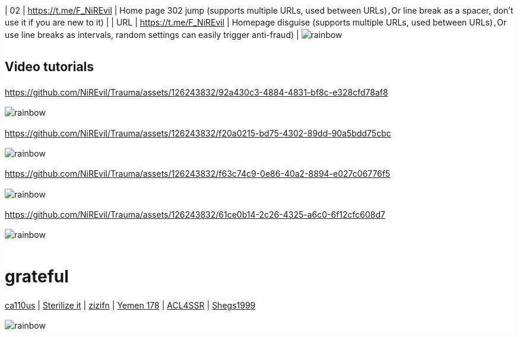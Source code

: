 | 02            | <https://t.me/F_NiREvil>                                                                                                                       | Home page 302 jump (supports multiple URLs, used between URLs)`,`Or line break as a spacer, don’t use it if you are new to it)                  |
| URL           | <https://t.me/F_NiREvil>                                                                                                                       | Homepage disguise (supports multiple URLs, used between URLs)`,`Or use line breaks as intervals, random settings can easily trigger anti-fraud) |
![rainbow](https://github.com/NiREvil/vless/assets/126243832/1aca7f5d-6495-44b7-aced-072bae52f256)  


  

## Video tutorials 

https://github.com/NiREvil/Trauma/assets/126243832/92a430c3-4884-4831-bf8c-e328cfd78af8

![rainbow](https://github.com/NiREvil/vless/assets/126243832/1aca7f5d-6495-44b7-aced-072bae52f256)



  
https://github.com/NiREvil/Trauma/assets/126243832/f20a0215-bd75-4302-89dd-90a5bdd75cbc

![rainbow](https://github.com/NiREvil/vless/assets/126243832/1aca7f5d-6495-44b7-aced-072bae52f256)  





https://github.com/NiREvil/Trauma/assets/126243832/f63c74c9-0e86-40a2-8894-e027c06776f5

![rainbow](https://github.com/NiREvil/vless/assets/126243832/1aca7f5d-6495-44b7-aced-072bae52f256)  


  


https://github.com/NiREvil/Trauma/assets/126243832/61ce0b14-2c26-4325-a6c0-6f12cfc608d7

![rainbow](https://github.com/NiREvil/vless/assets/126243832/1aca7f5d-6495-44b7-aced-072bae52f256)  





# grateful

[ca110us](https://github.com/ca110us/epeius)  |  [Sterilize it](https://github.com/3Kmfi6HP/EDtunnel/tree/trojan)  |  [zizifn](https://github.com/zizifn/edgetunnel)  | 
 [Yemen 178](https://github.com/emn178/js-sha256)  |  [ACL4SSR](https://github.com/ACL4SSR/ACL4SSR/tree/master/Clash/config)  |  [Shegs1999](https://github.com/SHIJS1999/cloudflare-worker-vless-ip)

 ![rainbow](https://github.com/NiREvil/vless/assets/126243832/1aca7f5d-6495-44b7-aced-072bae52f256)
